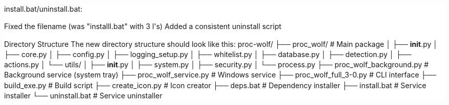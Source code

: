 
install.bat/uninstall.bat:

Fixed the filename (was "installl.bat" with 3 l's)
Added a consistent uninstall script



Directory Structure
The new directory structure should look like this:
proc-wolf/
├── proc_wolf/               # Main package
│   ├── __init__.py
│   ├── core.py
│   ├── config.py
│   ├── logging_setup.py
│   ├── whitelist.py
│   ├── database.py
│   ├── detection.py
│   ├── actions.py
│   └── utils/
│       ├── __init__.py
│       ├── system.py
│       ├── security.py
│       └── process.py
├── proc_wolf_background.py  # Background service (system tray)
├── proc_wolf_service.py     # Windows service
├── proc_wolf_full_3-0.py    # CLI interface
├── build_exe.py             # Build script
├── create_icon.py           # Icon creator
├── deps.bat                 # Dependency installer
├── install.bat              # Service installer
└── uninstall.bat            # Service uninstaller